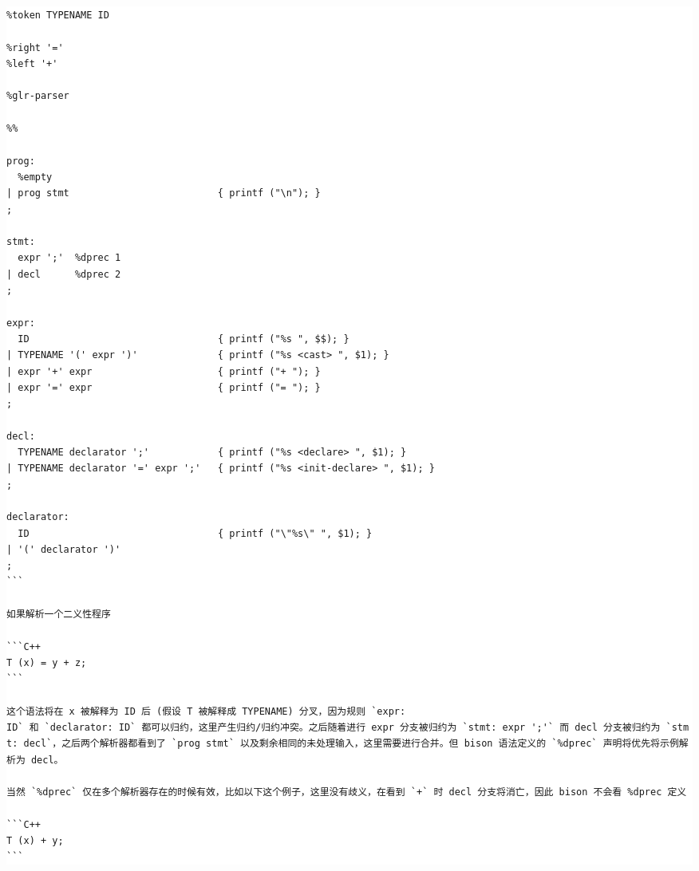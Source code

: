     %token TYPENAME ID

    %right '='
    %left '+'

    %glr-parser

    %%

    prog:
      %empty
    | prog stmt                          { printf ("\n"); }
    ;

    stmt:
      expr ';'  %dprec 1
    | decl      %dprec 2
    ;

    expr:
      ID                                 { printf ("%s ", $$); }
    | TYPENAME '(' expr ')'              { printf ("%s <cast> ", $1); }
    | expr '+' expr                      { printf ("+ "); }
    | expr '=' expr                      { printf ("= "); }
    ;

    decl:
      TYPENAME declarator ';'            { printf ("%s <declare> ", $1); }
    | TYPENAME declarator '=' expr ';'   { printf ("%s <init-declare> ", $1); }
    ;

    declarator:
      ID                                 { printf ("\"%s\" ", $1); }
    | '(' declarator ')'
    ;
    ```

    如果解析一个二义性程序

    ```C++
    T (x) = y + z;
    ```

    这个语法将在 x 被解释为 ID 后 (假设 T 被解释成 TYPENAME) 分叉，因为规则 `expr:
    ID` 和 `declarator: ID` 都可以归约，这里产生归约/归约冲突。之后随着进行 expr 分支被归约为 `stmt: expr ';'` 而 decl 分支被归约为 `stmt: decl`​，之后两个解析器都看到了 `prog stmt` 以及剩余相同的未处理输入，这里需要进行合并。但 bison 语法定义的 `%dprec` 声明将优先将示例解析为 decl。

    当然 `%dprec` 仅在多个解析器存在的时候有效，比如以下这个例子，这里没有歧义，在看到 `+` 时 decl 分支将消亡，因此 bison 不会看 %dprec 定义

    ```C++
    T (x) + y;
    ```
